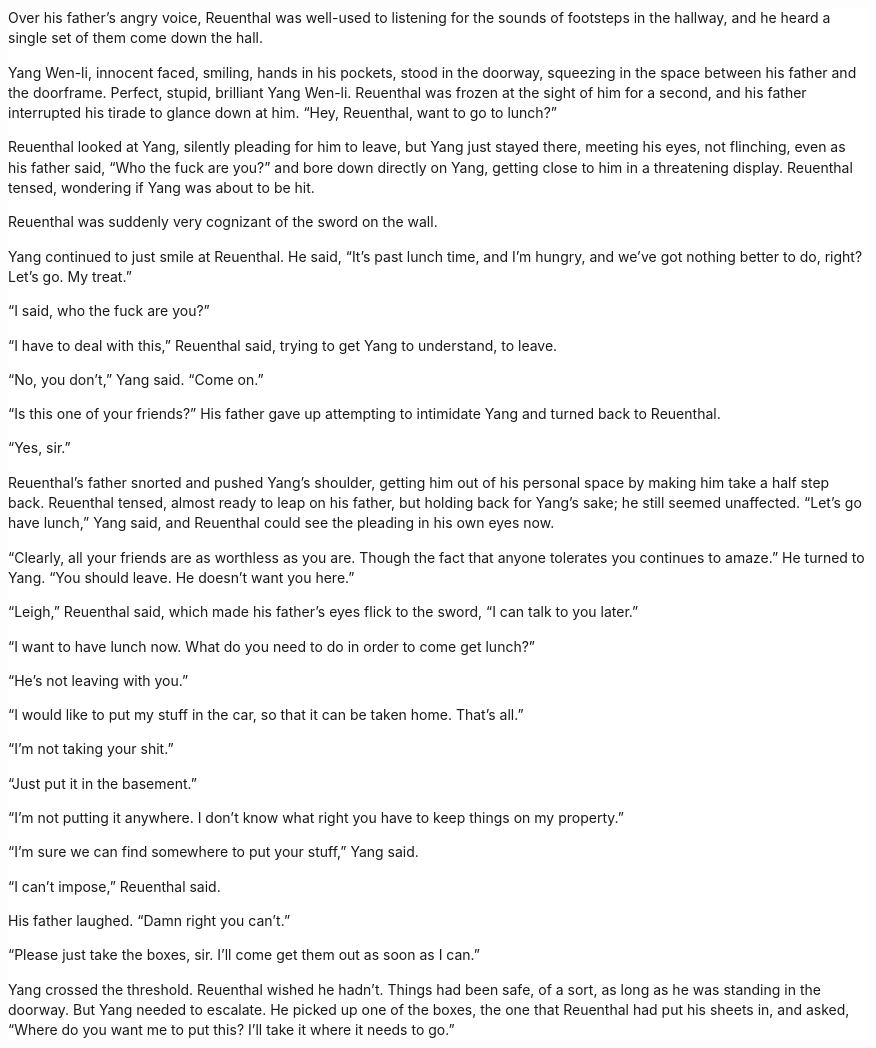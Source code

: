 Over his father’s angry voice, Reuenthal was well\-used to listening for the sounds of footsteps in the hallway, and he heard a single set of them come down the hall\. 

Yang Wen\-li, innocent faced, smiling, hands in his pockets, stood in the doorway, squeezing in the space between his father and the doorframe\. Perfect, stupid, brilliant Yang Wen\-li\. Reuenthal was frozen at the sight of him for a second, and his father interrupted his tirade to glance down at him\. “Hey, Reuenthal, want to go to lunch?”

Reuenthal looked at Yang, silently pleading for him to leave, but Yang just stayed there, meeting his eyes, not flinching, even as his father said, “Who the fuck are you?” and bore down directly on Yang, getting close to him in a threatening display\. Reuenthal tensed, wondering if Yang was about to be hit\.

Reuenthal was suddenly very cognizant of the sword on the wall\.

Yang continued to just smile at Reuenthal\. He said, “It’s past lunch time, and I’m hungry, and we’ve got nothing better to do, right? Let’s go\. My treat\.”

“I said, who the fuck are you?”

“I have to deal with this,” Reuenthal said, trying to get Yang to understand, to leave\.

“No, you don’t,” Yang said\. “Come on\.”

“Is this one of your friends?” His father gave up attempting to intimidate Yang and turned back to Reuenthal\.

“Yes, sir\.”

Reuenthal’s father snorted and pushed Yang’s shoulder, getting him out of his personal space by making him take a half step back\. Reuenthal tensed, almost ready to leap on his father, but holding back for Yang’s sake; he still seemed unaffected\. “Let’s go have lunch,” Yang said, and Reuenthal could see the pleading in his own eyes now\.

“Clearly, all your friends are as worthless as you are\. Though the fact that anyone tolerates you continues to amaze\.” He turned to Yang\. “You should leave\. He doesn’t want you here\.”

“Leigh,” Reuenthal said, which made his father’s eyes flick to the sword, “I can talk to you later\.”

“I want to have lunch now\. What do you need to do in order to come get lunch?”

“He’s not leaving with you\.”

“I would like to put my stuff in the car, so that it can be taken home\. That’s all\.”

“I’m not taking your shit\.”

“Just put it in the basement\.”

“I’m not putting it anywhere\. I don’t know what right you have to keep things on my property\.”

“I’m sure we can find somewhere to put your stuff,” Yang said\.

“I can’t impose,” Reuenthal said\.

His father laughed\. “Damn right you can’t\.”

“Please just take the boxes, sir\. I’ll come get them out as soon as I can\.”

Yang crossed the threshold\. Reuenthal wished he hadn’t\. Things had been safe, of a sort, as long as he was standing in the doorway\. But Yang needed to escalate\. He picked up one of the boxes, the one that Reuenthal had put his sheets in, and asked, “Where do you want me to put this? I’ll take it where it needs to go\.”
